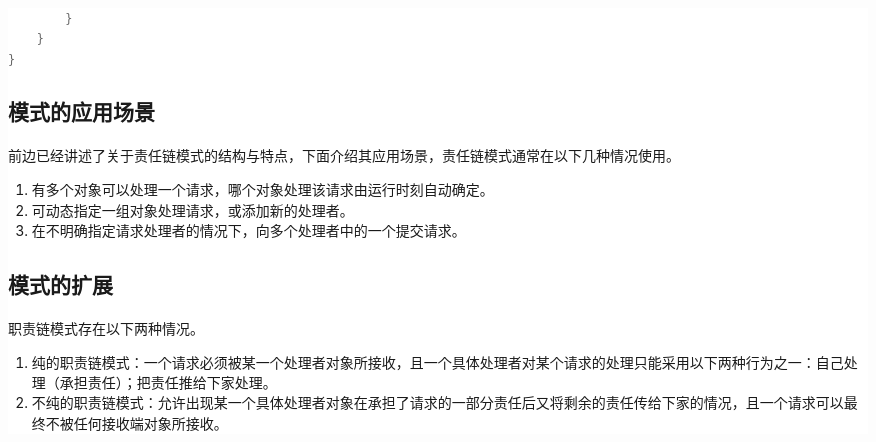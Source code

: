 ```java
        }
    }
}
```

## 模式的应用场景

前边已经讲述了关于责任链模式的结构与特点，下面介绍其应用场景，责任链模式通常在以下几种情况使用。

1.  有多个对象可以处理一个请求，哪个对象处理该请求由运行时刻自动确定。
2.  可动态指定一组对象处理请求，或添加新的处理者。
3.  在不明确指定请求处理者的情况下，向多个处理者中的一个提交请求。

## 模式的扩展

职责链模式存在以下两种情况。

1.  纯的职责链模式：一个请求必须被某一个处理者对象所接收，且一个具体处理者对某个请求的处理只能采用以下两种行为之一：自己处理（承担责任）；把责任推给下家处理。
2.  不纯的职责链模式：允许出现某一个具体处理者对象在承担了请求的一部分责任后又将剩余的责任传给下家的情况，且一个请求可以最终不被任何接收端对象所接收。